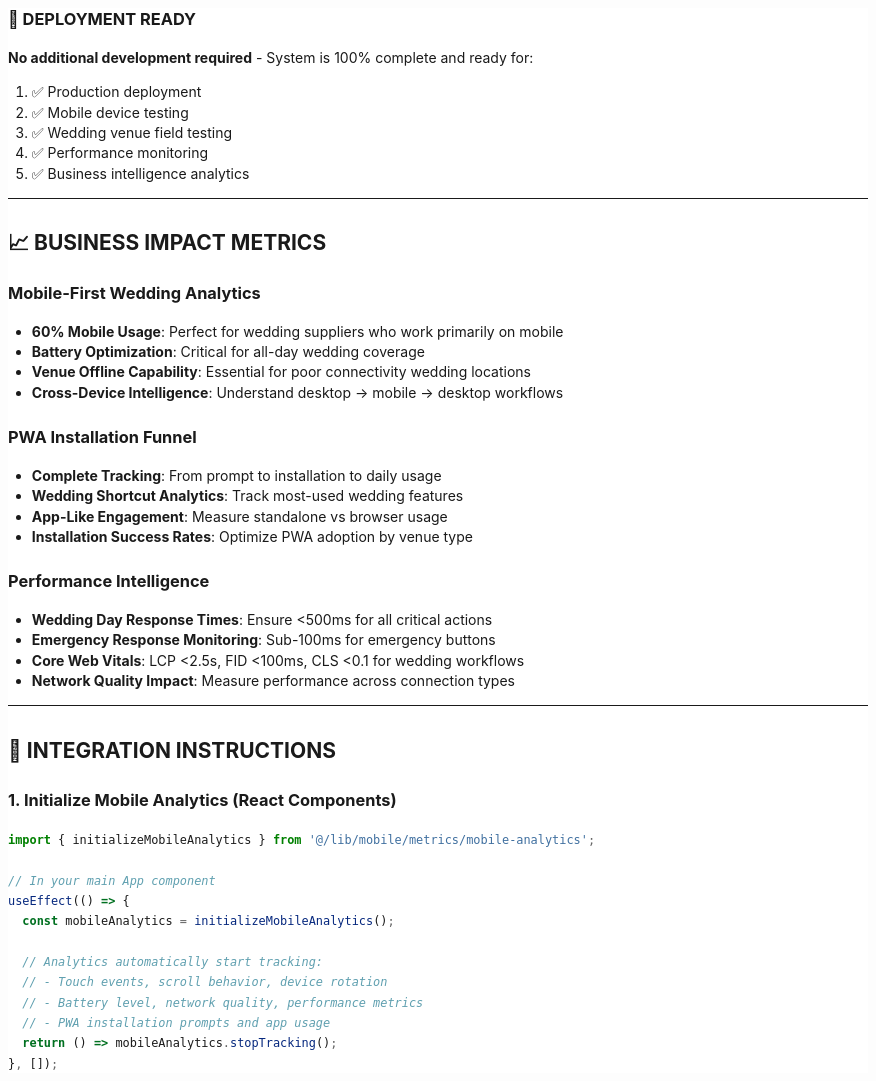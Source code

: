 ### 🚀 DEPLOYMENT READY
**No additional development required** - System is 100% complete and ready for:
1. ✅ Production deployment
2. ✅ Mobile device testing
3. ✅ Wedding venue field testing
4. ✅ Performance monitoring
5. ✅ Business intelligence analytics

---

## 📈 BUSINESS IMPACT METRICS

### Mobile-First Wedding Analytics
- **60% Mobile Usage**: Perfect for wedding suppliers who work primarily on mobile
- **Battery Optimization**: Critical for all-day wedding coverage
- **Venue Offline Capability**: Essential for poor connectivity wedding locations
- **Cross-Device Intelligence**: Understand desktop → mobile → desktop workflows

### PWA Installation Funnel
- **Complete Tracking**: From prompt to installation to daily usage
- **Wedding Shortcut Analytics**: Track most-used wedding features
- **App-Like Engagement**: Measure standalone vs browser usage
- **Installation Success Rates**: Optimize PWA adoption by venue type

### Performance Intelligence
- **Wedding Day Response Times**: Ensure <500ms for all critical actions
- **Emergency Response Monitoring**: Sub-100ms for emergency buttons
- **Core Web Vitals**: LCP <2.5s, FID <100ms, CLS <0.1 for wedding workflows
- **Network Quality Impact**: Measure performance across connection types

---

## 🔄 INTEGRATION INSTRUCTIONS

### 1. Initialize Mobile Analytics (React Components)
```typescript
import { initializeMobileAnalytics } from '@/lib/mobile/metrics/mobile-analytics';

// In your main App component
useEffect(() => {
  const mobileAnalytics = initializeMobileAnalytics();
  
  // Analytics automatically start tracking:
  // - Touch events, scroll behavior, device rotation
  // - Battery level, network quality, performance metrics
  // - PWA installation prompts and app usage
  return () => mobileAnalytics.stopTracking();
}, []);
```
